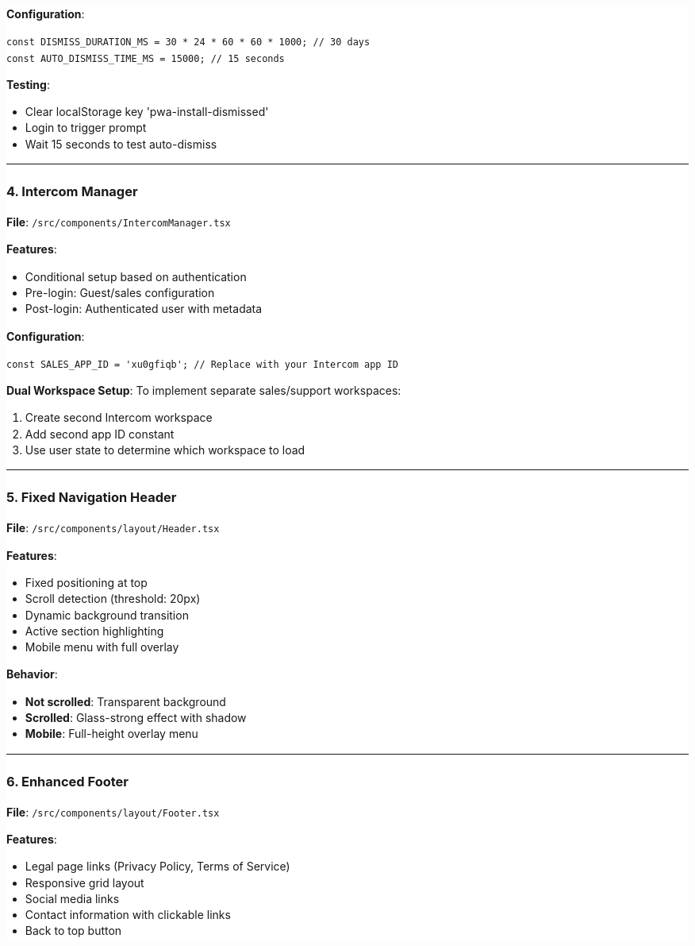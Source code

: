 **Configuration**:
```tsx
const DISMISS_DURATION_MS = 30 * 24 * 60 * 60 * 1000; // 30 days
const AUTO_DISMISS_TIME_MS = 15000; // 15 seconds
```

**Testing**:
- Clear localStorage key 'pwa-install-dismissed'
- Login to trigger prompt
- Wait 15 seconds to test auto-dismiss

---

### 4. Intercom Manager
**File**: `/src/components/IntercomManager.tsx`

**Features**:
- Conditional setup based on authentication
- Pre-login: Guest/sales configuration
- Post-login: Authenticated user with metadata

**Configuration**:
```tsx
const SALES_APP_ID = 'xu0gfiqb'; // Replace with your Intercom app ID
```

**Dual Workspace Setup**:
To implement separate sales/support workspaces:
1. Create second Intercom workspace
2. Add second app ID constant
3. Use user state to determine which workspace to load

---

### 5. Fixed Navigation Header
**File**: `/src/components/layout/Header.tsx`

**Features**:
- Fixed positioning at top
- Scroll detection (threshold: 20px)
- Dynamic background transition
- Active section highlighting
- Mobile menu with full overlay

**Behavior**:
- **Not scrolled**: Transparent background
- **Scrolled**: Glass-strong effect with shadow
- **Mobile**: Full-height overlay menu

---

### 6. Enhanced Footer
**File**: `/src/components/layout/Footer.tsx`

**Features**:
- Legal page links (Privacy Policy, Terms of Service)
- Responsive grid layout
- Social media links
- Contact information with clickable links
- Back to top button
